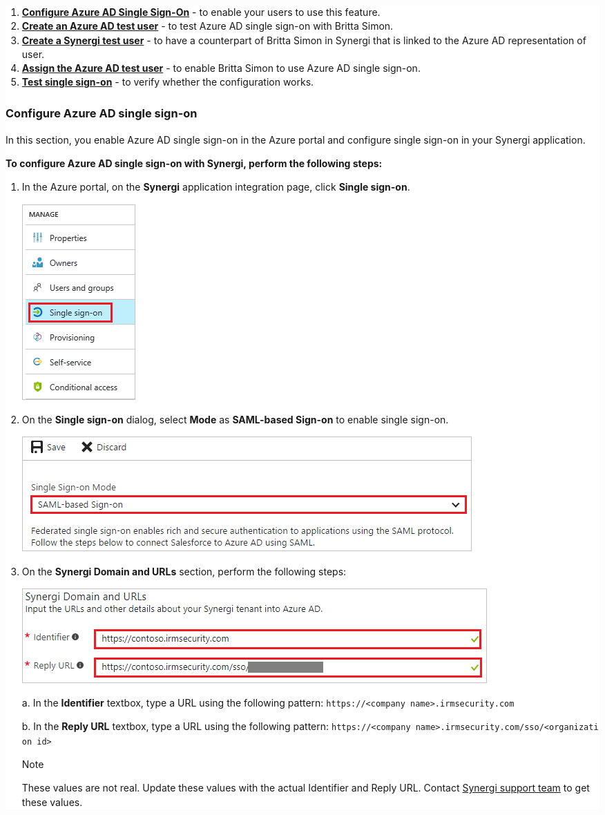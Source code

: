 1. **[Configure Azure AD Single Sign-On](#configure-azure-ad-single-sign-on)** - to enable your users to use this feature.
2. **[Create an Azure AD test user](#create-an-azure-ad-test-user)** - to test Azure AD single sign-on with Britta Simon.
3. **[Create a Synergi test user](#create-a-synergi-test-user)** - to have a counterpart of Britta Simon in Synergi that is linked to the Azure AD representation of user.
4. **[Assign the Azure AD test user](#assign-the-azure-ad-test-user)** - to enable Britta Simon to use Azure AD single sign-on.
5. **[Test single sign-on](#test-single-sign-on)** - to verify whether the configuration works.

### Configure Azure AD single sign-on

In this section, you enable Azure AD single sign-on in the Azure portal and configure single sign-on in your Synergi application.

**To configure Azure AD single sign-on with Synergi, perform the following steps:**

1. In the Azure portal, on the **Synergi** application integration page, click **Single sign-on**.

    ![Configure single sign-on link][4]

2. On the **Single sign-on** dialog, select **Mode** as **SAML-based Sign-on** to enable single sign-on.
 
    ![Single sign-on dialog box](./media/active-directory-saas-synergi-tutorial/tutorial_synergi_samlbase.png)

3. On the **Synergi Domain and URLs** section, perform the following steps:

    ![Synergi Domain and URLs single sign-on information](./media/active-directory-saas-synergi-tutorial/tutorial_synergi_url.png)

    a. In the **Identifier** textbox, type a URL using the following pattern: `https://<company name>.irmsecurity.com`

    b. In the **Reply URL** textbox, type a URL using the following pattern: `https://<company name>.irmsecurity.com/sso/<organization id>`

    > [!NOTE] 
    > These values are not real. Update these values with the actual Identifier and Reply URL. Contact [Synergi support team](https://www.irmsecurity.com/contact/) to get these values.


[1]: ./media/active-directory-saas-synergi-tutorial/tutorial_general_01.png
[2]: ./media/active-directory-saas-synergi-tutorial/tutorial_general_02.png
[3]: ./media/active-directory-saas-synergi-tutorial/tutorial_general_03.png
[4]: ./media/active-directory-saas-synergi-tutorial/tutorial_general_04.png
[100]: ./media/active-directory-saas-synergi-tutorial/tutorial_general_100.png
[200]: ./media/active-directory-saas-synergi-tutorial/tutorial_general_200.png
[201]: ./media/active-directory-saas-synergi-tutorial/tutorial_general_201.png
[202]: ./media/active-directory-saas-synergi-tutorial/tutorial_general_202.png
[203]: ./media/active-directory-saas-synergi-tutorial/tutorial_general_203.png